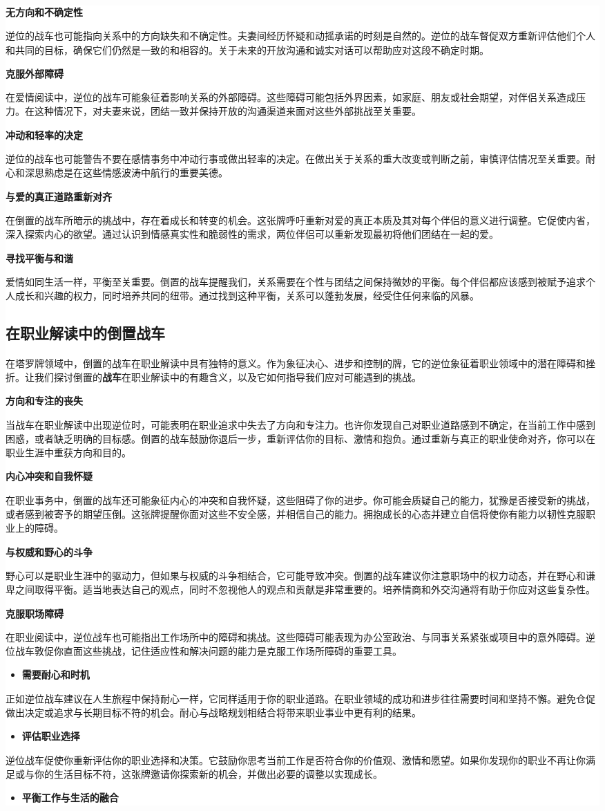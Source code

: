 **无方向和不确定性**

逆位的战车也可能指向关系中的方向缺失和不确定性。夫妻间经历怀疑和动摇承诺的时刻是自然的。逆位的战车督促双方重新评估他们个人和共同的目标，确保它们仍然是一致的和相容的。关于未来的开放沟通和诚实对话可以帮助应对这段不确定时期。

**克服外部障碍**

在爱情阅读中，逆位的战车可能象征着影响关系的外部障碍。这些障碍可能包括外界因素，如家庭、朋友或社会期望，对伴侣关系造成压力。在这种情况下，对夫妻来说，团结一致并保持开放的沟通渠道来面对这些外部挑战至关重要。

**冲动和轻率的决定**

逆位的战车也可能警告不要在感情事务中冲动行事或做出轻率的决定。在做出关于关系的重大改变或判断之前，审慎评估情况至关重要。耐心和深思熟虑是在这些情感波涛中航行的重要美德。

**与爱的真正道路重新对齐**

在倒置的战车所暗示的挑战中，存在着成长和转变的机会。这张牌呼吁重新对爱的真正本质及其对每个伴侣的意义进行调整。它促使内省，深入探索内心的欲望。通过认识到情感真实性和脆弱性的需求，两位伴侣可以重新发现最初将他们团结在一起的爱。

**寻找平衡与和谐**

爱情如同生活一样，平衡至关重要。倒置的战车提醒我们，关系需要在个性与团结之间保持微妙的平衡。每个伴侣都应该感到被赋予追求个人成长和兴趣的权力，同时培养共同的纽带。通过找到这种平衡，关系可以蓬勃发展，经受住任何来临的风暴。

## 在职业解读中的倒置战车

在塔罗牌领域中，倒置的战车在职业解读中具有独特的意义。作为象征决心、进步和控制的牌，它的逆位象征着职业领域中的潜在障碍和挫折。让我们探讨倒置的**战车**在职业解读中的有趣含义，以及它如何指导我们应对可能遇到的挑战。

**方向和专注的丧失**

当战车在职业解读中出现逆位时，可能表明在职业追求中失去了方向和专注力。也许你发现自己对职业道路感到不确定，在当前工作中感到困惑，或者缺乏明确的目标感。倒置的战车鼓励你退后一步，重新评估你的目标、激情和抱负。通过重新与真正的职业使命对齐，你可以在职业生涯中重获方向和目的。

**内心冲突和自我怀疑**

在职业事务中，倒置的战车还可能象征内心的冲突和自我怀疑，这些阻碍了你的进步。你可能会质疑自己的能力，犹豫是否接受新的挑战，或者感到被寄予的期望压倒。这张牌提醒你面对这些不安全感，并相信自己的能力。拥抱成长的心态并建立自信将使你有能力以韧性克服职业上的障碍。

**与权威和野心的斗争**

野心可以是职业生涯中的驱动力，但如果与权威的斗争相结合，它可能导致冲突。倒置的战车建议你注意职场中的权力动态，并在野心和谦卑之间取得平衡。适当地表达自己的观点，同时不忽视他人的观点和贡献是非常重要的。培养情商和外交沟通将有助于你应对这些复杂性。

**克服职场障碍**

在职业阅读中，逆位战车也可能指出工作场所中的障碍和挑战。这些障碍可能表现为办公室政治、与同事关系紧张或项目中的意外障碍。逆位战车敦促你直面这些挑战，记住适应性和解决问题的能力是克服工作场所障碍的重要工具。

-   **需要耐心和时机**

正如逆位战车建议在人生旅程中保持耐心一样，它同样适用于你的职业道路。在职业领域的成功和进步往往需要时间和坚持不懈。避免仓促做出决定或追求与长期目标不符的机会。耐心与战略规划相结合将带来职业事业中更有利的结果。

-   **评估职业选择**

逆位战车促使你重新评估你的职业选择和决策。它鼓励你思考当前工作是否符合你的价值观、激情和愿望。如果你发现你的职业不再让你满足或与你的生活目标不符，这张牌邀请你探索新的机会，并做出必要的调整以实现成长。

-   **平衡工作与生活的融合**
